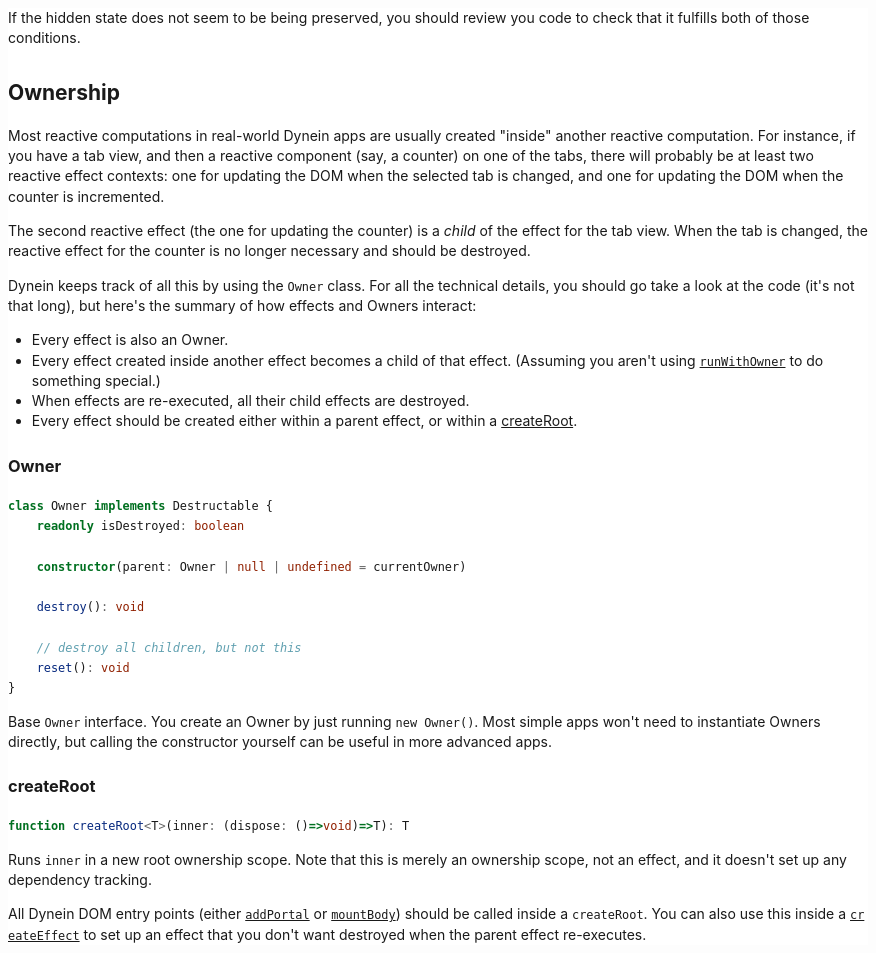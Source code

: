 If the hidden state does not seem to be being preserved, you should review you code to check that it fulfills both of those conditions.

## Ownership

Most reactive computations in real-world Dynein apps are usually created "inside" another reactive computation. For instance, if you have a tab view, and then a reactive component (say, a counter) on one of the tabs, there will probably be at least two reactive effect contexts: one for updating the DOM when the selected tab is changed, and one for updating the DOM when the counter is incremented.

The second reactive effect (the one for updating the counter) is a *child* of the effect for the tab view. When the tab is changed, the reactive effect for the counter is no longer necessary and should be destroyed.

Dynein keeps track of all this by using the `Owner` class. For all the technical details, you should go take a look at the code (it's not that long), but here's the summary of how effects and Owners interact:

* Every effect is also an Owner.
* Every effect created inside another effect becomes a child of that effect. (Assuming you aren't using [`runWithOwner`](#runwithowner) to do something special.)
* When effects are re-executed, all their child effects are destroyed.
* Every effect should be created either within a parent effect, or within a [createRoot](#createroot).

### Owner

```ts
class Owner implements Destructable {
	readonly isDestroyed: boolean

	constructor(parent: Owner | null | undefined = currentOwner)

	destroy(): void

	// destroy all children, but not this
	reset(): void
}
```

Base `Owner` interface. You create an Owner by just running `new Owner()`. Most simple apps won't need to instantiate Owners directly, but calling the constructor yourself can be useful in more advanced apps.

### createRoot

```ts
function createRoot<T>(inner: (dispose: ()=>void)=>T): T
```

Runs `inner` in a new root ownership scope. Note that this is merely an ownership scope, not an effect, and it doesn't set up any dependency tracking.

All Dynein DOM entry points (either [`addPortal`](#addportal) or [`mountBody`](#mountbody)) should be called inside a `createRoot`. You can also use this inside a [`createEffect`](#createeffect) to set up an effect that you don't want destroyed when the parent effect re-executes.
